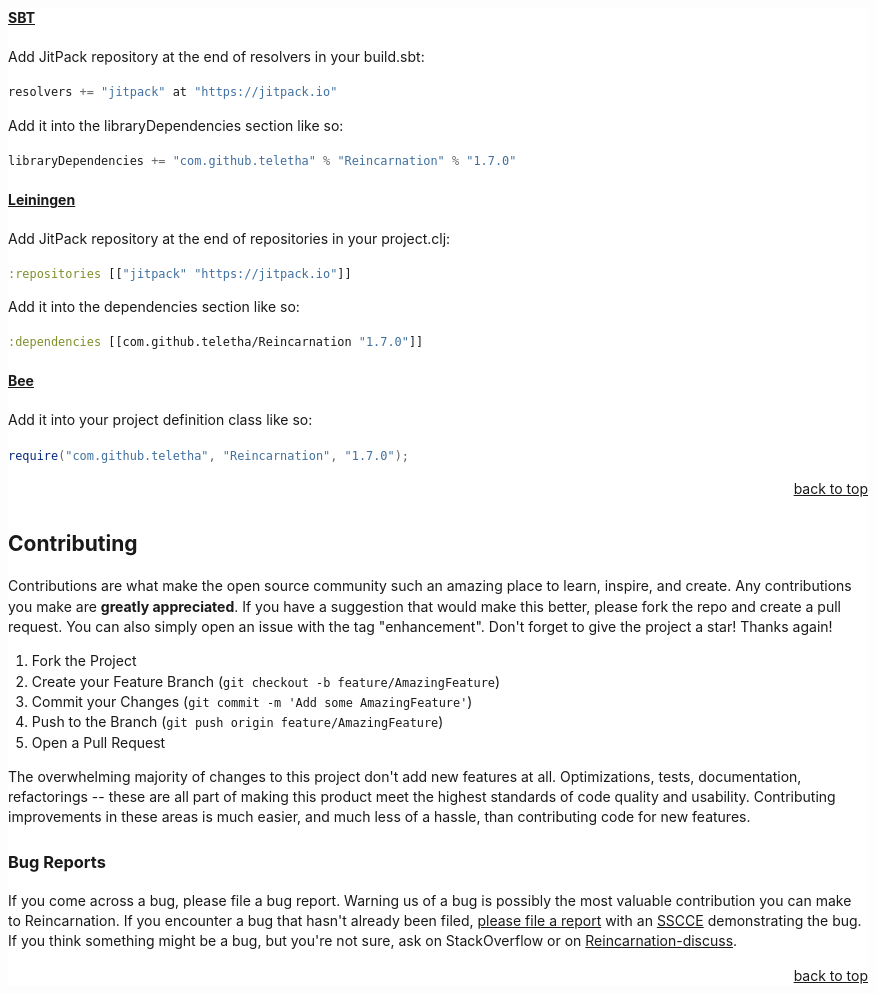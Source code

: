 ```gradle
```
#### [SBT](https://www.scala-sbt.org/)
Add JitPack repository at the end of resolvers in your build.sbt:
```scala
resolvers += "jitpack" at "https://jitpack.io"
```
Add it into the libraryDependencies section like so:
```scala
libraryDependencies += "com.github.teletha" % "Reincarnation" % "1.7.0"
```
#### [Leiningen](https://leiningen.org/)
Add JitPack repository at the end of repositories in your project.clj:
```clj
:repositories [["jitpack" "https://jitpack.io"]]
```
Add it into the dependencies section like so:
```clj
:dependencies [[com.github.teletha/Reincarnation "1.7.0"]]
```
#### [Bee](https://teletha.github.io/bee)
Add it into your project definition class like so:
```java
require("com.github.teletha", "Reincarnation", "1.7.0");
```
<p align="right"><a href="#top">back to top</a></p>


## Contributing
Contributions are what make the open source community such an amazing place to learn, inspire, and create. Any contributions you make are **greatly appreciated**.
If you have a suggestion that would make this better, please fork the repo and create a pull request. You can also simply open an issue with the tag "enhancement".
Don't forget to give the project a star! Thanks again!

1. Fork the Project
2. Create your Feature Branch (`git checkout -b feature/AmazingFeature`)
3. Commit your Changes (`git commit -m 'Add some AmazingFeature'`)
4. Push to the Branch (`git push origin feature/AmazingFeature`)
5. Open a Pull Request

The overwhelming majority of changes to this project don't add new features at all. Optimizations, tests, documentation, refactorings -- these are all part of making this product meet the highest standards of code quality and usability.
Contributing improvements in these areas is much easier, and much less of a hassle, than contributing code for new features.

### Bug Reports
If you come across a bug, please file a bug report. Warning us of a bug is possibly the most valuable contribution you can make to Reincarnation.
If you encounter a bug that hasn't already been filed, [please file a report](https://github.com/teletha/reincarnation/issues/new) with an [SSCCE](http://sscce.org/) demonstrating the bug.
If you think something might be a bug, but you're not sure, ask on StackOverflow or on [Reincarnation-discuss](https://github.com/teletha/reincarnation/discussions).
<p align="right"><a href="#top">back to top</a></p>
